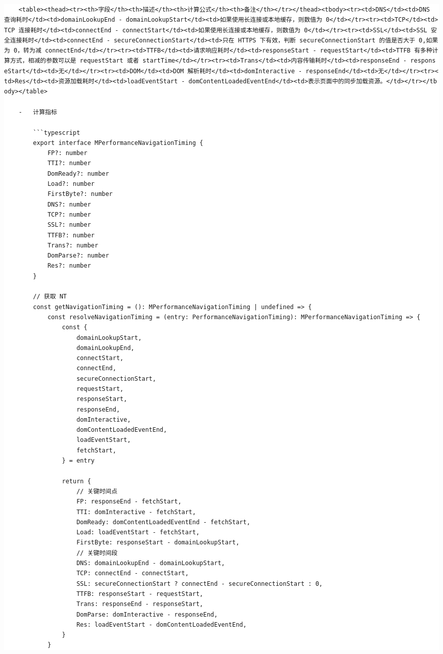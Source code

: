         <table><thead><tr><th>字段</th><th>描述</th><th>计算公式</th><th>备注</th></tr></thead><tbody><tr><td>DNS</td><td>DNS 查询耗时</td><td>domainLookupEnd - domainLookupStart</td><td>如果使用长连接或本地缓存，则数值为 0</td></tr><tr><td>TCP</td><td>TCP 连接耗时</td><td>connectEnd - connectStart</td><td>如果使用长连接或本地缓存，则数值为 0</td></tr><tr><td>SSL</td><td>SSL 安全连接耗时</td><td>connectEnd - secureConnectionStart</td><td>只在 HTTPS 下有效，判断 secureConnectionStart 的值是否大于 0,如果为 0，转为减 connectEnd</td></tr><tr><td>TTFB</td><td>请求响应耗时</td><td>responseStart - requestStart</td><td>TTFB 有多种计算方式，相减的参数可以是 requestStart 或者 startTime</td></tr><tr><td>Trans</td><td>内容传输耗时</td><td>responseEnd - responseStart</td><td>无</td></tr><tr><td>DOM</td><td>DOM 解析耗时</td><td>domInteractive - responseEnd</td><td>无</td></tr><tr><td>Res</td><td>资源加载耗时</td><td>loadEventStart - domContentLoadedEventEnd</td><td>表示页面中的同步加载资源。</td></tr></tbody></table>

        -   计算指标

            ```typescript
            export interface MPerformanceNavigationTiming {
                FP?: number
                TTI?: number
                DomReady?: number
                Load?: number
                FirstByte?: number
                DNS?: number
                TCP?: number
                SSL?: number
                TTFB?: number
                Trans?: number
                DomParse?: number
                Res?: number
            }

            // 获取 NT
            const getNavigationTiming = (): MPerformanceNavigationTiming | undefined => {
                const resolveNavigationTiming = (entry: PerformanceNavigationTiming): MPerformanceNavigationTiming => {
                    const {
                        domainLookupStart,
                        domainLookupEnd,
                        connectStart,
                        connectEnd,
                        secureConnectionStart,
                        requestStart,
                        responseStart,
                        responseEnd,
                        domInteractive,
                        domContentLoadedEventEnd,
                        loadEventStart,
                        fetchStart,
                    } = entry

                    return {
                        // 关键时间点
                        FP: responseEnd - fetchStart,
                        TTI: domInteractive - fetchStart,
                        DomReady: domContentLoadedEventEnd - fetchStart,
                        Load: loadEventStart - fetchStart,
                        FirstByte: responseStart - domainLookupStart,
                        // 关键时间段
                        DNS: domainLookupEnd - domainLookupStart,
                        TCP: connectEnd - connectStart,
                        SSL: secureConnectionStart ? connectEnd - secureConnectionStart : 0,
                        TTFB: responseStart - requestStart,
                        Trans: responseEnd - responseStart,
                        DomParse: domInteractive - responseEnd,
                        Res: loadEventStart - domContentLoadedEventEnd,
                    }
                }
